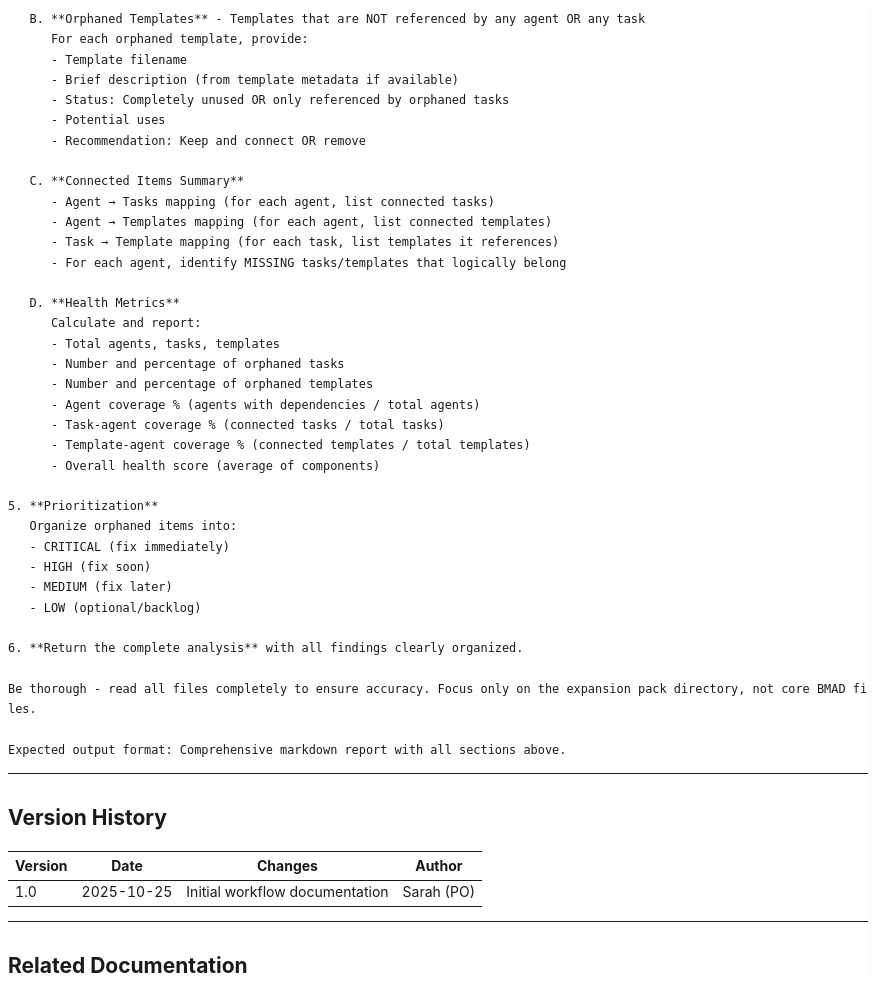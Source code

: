 ```
   B. **Orphaned Templates** - Templates that are NOT referenced by any agent OR any task
      For each orphaned template, provide:
      - Template filename
      - Brief description (from template metadata if available)
      - Status: Completely unused OR only referenced by orphaned tasks
      - Potential uses
      - Recommendation: Keep and connect OR remove

   C. **Connected Items Summary**
      - Agent → Tasks mapping (for each agent, list connected tasks)
      - Agent → Templates mapping (for each agent, list connected templates)
      - Task → Template mapping (for each task, list templates it references)
      - For each agent, identify MISSING tasks/templates that logically belong

   D. **Health Metrics**
      Calculate and report:
      - Total agents, tasks, templates
      - Number and percentage of orphaned tasks
      - Number and percentage of orphaned templates
      - Agent coverage % (agents with dependencies / total agents)
      - Task-agent coverage % (connected tasks / total tasks)
      - Template-agent coverage % (connected templates / total templates)
      - Overall health score (average of components)

5. **Prioritization**
   Organize orphaned items into:
   - CRITICAL (fix immediately)
   - HIGH (fix soon)
   - MEDIUM (fix later)
   - LOW (optional/backlog)

6. **Return the complete analysis** with all findings clearly organized.

Be thorough - read all files completely to ensure accuracy. Focus only on the expansion pack directory, not core BMAD files.

Expected output format: Comprehensive markdown report with all sections above.
```

---

## Version History

| Version | Date       | Changes                        | Author     |
| ------- | ---------- | ------------------------------ | ---------- |
| 1.0     | 2025-10-25 | Initial workflow documentation | Sarah (PO) |

---

## Related Documentation
